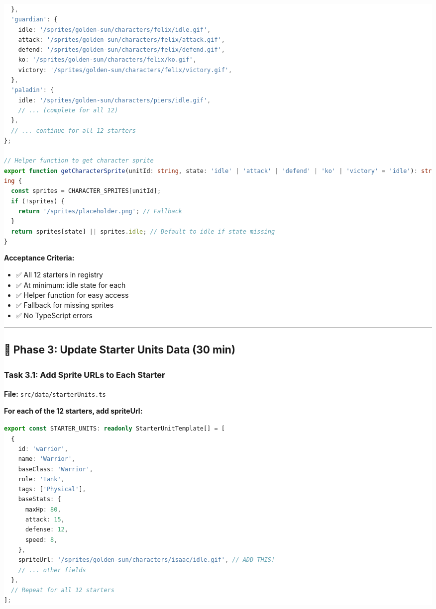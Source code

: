 ```typescript
  },
  'guardian': {
    idle: '/sprites/golden-sun/characters/felix/idle.gif',
    attack: '/sprites/golden-sun/characters/felix/attack.gif',
    defend: '/sprites/golden-sun/characters/felix/defend.gif',
    ko: '/sprites/golden-sun/characters/felix/ko.gif',
    victory: '/sprites/golden-sun/characters/felix/victory.gif',
  },
  'paladin': {
    idle: '/sprites/golden-sun/characters/piers/idle.gif',
    // ... (complete for all 12)
  },
  // ... continue for all 12 starters
};

// Helper function to get character sprite
export function getCharacterSprite(unitId: string, state: 'idle' | 'attack' | 'defend' | 'ko' | 'victory' = 'idle'): string {
  const sprites = CHARACTER_SPRITES[unitId];
  if (!sprites) {
    return '/sprites/placeholder.png'; // Fallback
  }
  return sprites[state] || sprites.idle; // Default to idle if state missing
}
```

**Acceptance Criteria:**
- ✅ All 12 starters in registry
- ✅ At minimum: idle state for each
- ✅ Helper function for easy access
- ✅ Fallback for missing sprites
- ✅ No TypeScript errors

---

## 🎯 Phase 3: Update Starter Units Data (30 min)

### **Task 3.1: Add Sprite URLs to Each Starter**

**File:** `src/data/starterUnits.ts`

**For each of the 12 starters, add spriteUrl:**

```typescript
export const STARTER_UNITS: readonly StarterUnitTemplate[] = [
  {
    id: 'warrior',
    name: 'Warrior',
    baseClass: 'Warrior',
    role: 'Tank',
    tags: ['Physical'],
    baseStats: {
      maxHp: 80,
      attack: 15,
      defense: 12,
      speed: 8,
    },
    spriteUrl: '/sprites/golden-sun/characters/isaac/idle.gif', // ADD THIS!
    // ... other fields
  },
  // Repeat for all 12 starters
];
```
